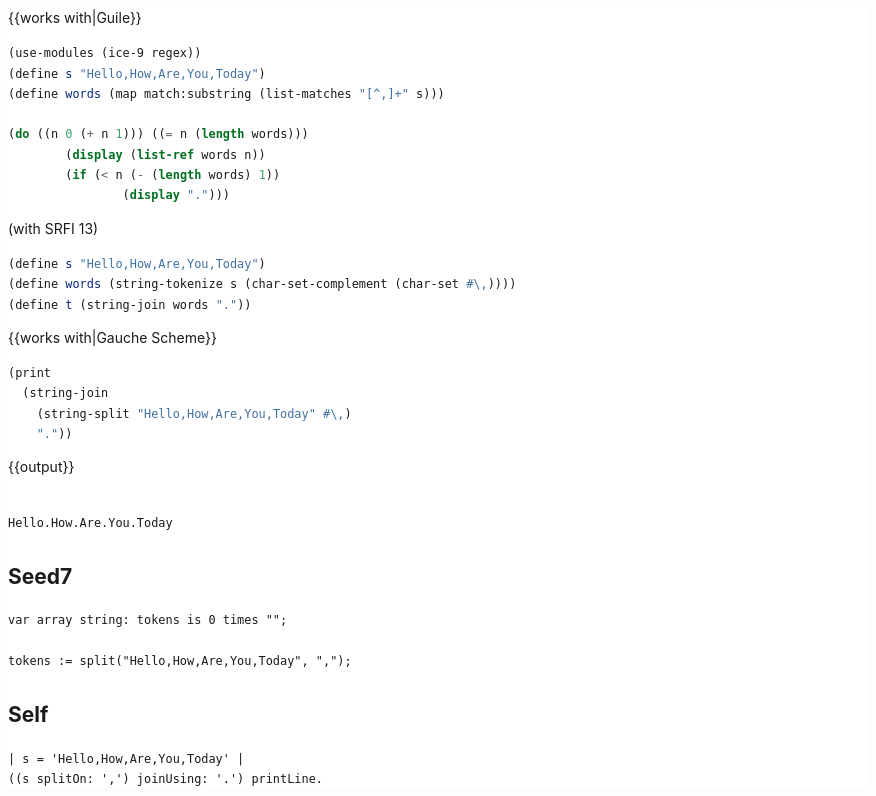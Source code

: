 {{works with|Guile}}

```scheme
(use-modules (ice-9 regex))
(define s "Hello,How,Are,You,Today")
(define words (map match:substring (list-matches "[^,]+" s)))

(do ((n 0 (+ n 1))) ((= n (length words)))
        (display (list-ref words n))
        (if (< n (- (length words) 1))
                (display ".")))
```


(with SRFI 13)

```scheme
(define s "Hello,How,Are,You,Today")
(define words (string-tokenize s (char-set-complement (char-set #\,))))
(define t (string-join words "."))
```


{{works with|Gauche Scheme}}

```Scheme
(print
  (string-join
    (string-split "Hello,How,Are,You,Today" #\,)
    ".")) 
```

{{output}}

```txt

Hello.How.Are.You.Today

```



## Seed7


```seed7
var array string: tokens is 0 times "";

tokens := split("Hello,How,Are,You,Today", ",");
```



## Self


```self
| s = 'Hello,How,Are,You,Today' |
((s splitOn: ',') joinUsing: '.') printLine.

```
